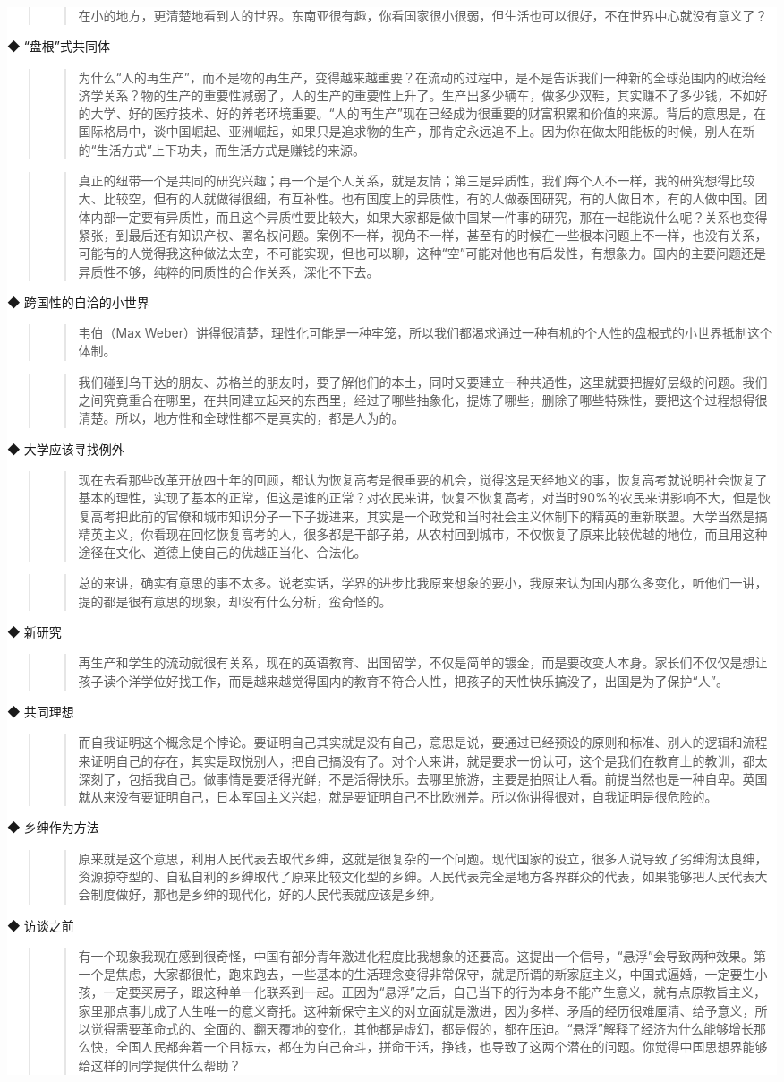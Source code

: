 >>

>> 在小的地方，更清楚地看到人的世界。东南亚很有趣，你看国家很小很弱，但生活也可以很好，不在世界中心就没有意义了？

◆ “盘根”式共同体

>> 为什么“人的再生产”，而不是物的再生产，变得越来越重要？在流动的过程中，是不是告诉我们一种新的全球范围内的政治经济学关系？物的生产的重要性减弱了，人的生产的重要性上升了。生产出多少辆车，做多少双鞋，其实赚不了多少钱，不如好的大学、好的医疗技术、好的养老环境重要。“人的再生产”现在已经成为很重要的财富积累和价值的来源。背后的意思是，在国际格局中，谈中国崛起、亚洲崛起，如果只是追求物的生产，那肯定永远追不上。因为你在做太阳能板的时候，别人在新的“生活方式”上下功夫，而生活方式是赚钱的来源。

>>
>>

>> 真正的纽带一个是共同的研究兴趣；再一个是个人关系，就是友情；第三是异质性，我们每个人不一样，我的研究想得比较大、比较空，但有的人就做得很细，有互补性。也有国度上的异质性，有的人做泰国研究，有的人做日本，有的人做中国。团体内部一定要有异质性，而且这个异质性要比较大，如果大家都是做中国某一件事的研究，那在一起能说什么呢？关系也变得紧张，到最后还有知识产权、署名权问题。案例不一样，视角不一样，甚至有的时候在一些根本问题上不一样，也没有关系，可能有的人觉得我这种做法太空，不可能实现，但也可以聊，这种“空”可能对他也有启发性，有想象力。国内的主要问题还是异质性不够，纯粹的同质性的合作关系，深化不下去。

◆ 跨国性的自洽的小世界

>> 韦伯（Max Weber）讲得很清楚，理性化可能是一种牢笼，所以我们都渴求通过一种有机的个人性的盘根式的小世界抵制这个体制。

>>
>>

>> 我们碰到乌干达的朋友、苏格兰的朋友时，要了解他们的本土，同时又要建立一种共通性，这里就要把握好层级的问题。我们之间究竟重合在哪里，在共同建立起来的东西里，经过了哪些抽象化，提炼了哪些，删除了哪些特殊性，要把这个过程想得很清楚。所以，地方性和全球性都不是真实的，都是人为的。

◆ 大学应该寻找例外

>> 现在去看那些改革开放四十年的回顾，都认为恢复高考是很重要的机会，觉得这是天经地义的事，恢复高考就说明社会恢复了基本的理性，实现了基本的正常，但这是谁的正常？对农民来讲，恢复不恢复高考，对当时90%的农民来讲影响不大，但是恢复高考把此前的官僚和城市知识分子一下子拢进来，其实是一个政党和当时社会主义体制下的精英的重新联盟。大学当然是搞精英主义，你看现在回忆恢复高考的人，很多都是干部子弟，从农村回到城市，不仅恢复了原来比较优越的地位，而且用这种途径在文化、道德上使自己的优越正当化、合法化。

>>
>>

>> 总的来讲，确实有意思的事不太多。说老实话，学界的进步比我原来想象的要小，我原来认为国内那么多变化，听他们一讲，提的都是很有意思的现象，却没有什么分析，蛮奇怪的。

◆ 新研究

>> 再生产和学生的流动就很有关系，现在的英语教育、出国留学，不仅是简单的镀金，而是要改变人本身。家长们不仅仅是想让孩子读个洋学位好找工作，而是越来越觉得国内的教育不符合人性，把孩子的天性快乐搞没了，出国是为了保护“人”。

◆ 共同理想

>> 而自我证明这个概念是个悖论。要证明自己其实就是没有自己，意思是说，要通过已经预设的原则和标准、别人的逻辑和流程来证明自己的存在，其实是取悦别人，把自己搞没有了。对个人来讲，就是要求一份认可，这个是我们在教育上的教训，都太深刻了，包括我自己。做事情是要活得光鲜，不是活得快乐。去哪里旅游，主要是拍照让人看。前提当然也是一种自卑。英国就从来没有要证明自己，日本军国主义兴起，就是要证明自己不比欧洲差。所以你讲得很对，自我证明是很危险的。

◆ 乡绅作为方法

>> 原来就是这个意思，利用人民代表去取代乡绅，这就是很复杂的一个问题。现代国家的设立，很多人说导致了劣绅淘汰良绅，资源掠夺型的、自私自利的乡绅取代了原来比较文化型的乡绅。人民代表完全是地方各界群众的代表，如果能够把人民代表大会制度做好，那也是乡绅的现代化，好的人民代表就应该是乡绅。

◆ 访谈之前

>> 有一个现象我现在感到很奇怪，中国有部分青年激进化程度比我想象的还要高。这提出一个信号，“悬浮”会导致两种效果。第一个是焦虑，大家都很忙，跑来跑去，一些基本的生活理念变得非常保守，就是所谓的新家庭主义，中国式逼婚，一定要生小孩，一定要买房子，跟这种单一化联系到一起。正因为“悬浮”之后，自己当下的行为本身不能产生意义，就有点原教旨主义，家里那点事儿成了人生唯一的意义寄托。这种新保守主义的对立面就是激进，因为多样、矛盾的经历很难厘清、给予意义，所以觉得需要革命式的、全面的、翻天覆地的变化，其他都是虚幻，都是假的，都在压迫。“悬浮”解释了经济为什么能够增长那么快，全国人民都奔着一个目标去，都在为自己奋斗，拼命干活，挣钱，也导致了这两个潜在的问题。你觉得中国思想界能够给这样的同学提供什么帮助？
